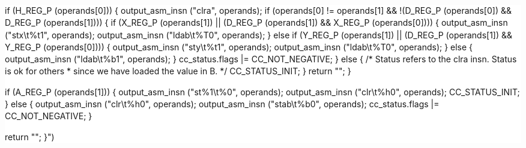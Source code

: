   if (H_REG_P (operands[0]))
    {
      output_asm_insn (\"clra\", operands);
      if (operands[0] != operands[1]
          && !(D_REG_P (operands[0]) && D_REG_P (operands[1])))
        {
          if (X_REG_P (operands[1])
	      || (D_REG_P (operands[1]) && X_REG_P (operands[0])))
	    {
	      output_asm_insn (\"stx\\t%t1\", operands);
	      output_asm_insn (\"ldab\\t%T0\", operands);
	    }
	  else if (Y_REG_P (operands[1])
		   || (D_REG_P (operands[1]) && Y_REG_P (operands[0])))
	    {
	      output_asm_insn (\"sty\\t%t1\", operands);
	      output_asm_insn (\"ldab\\t%T0\", operands);
	    }
          else
            {
	      output_asm_insn (\"ldab\\t%b1\", operands);
            }
	  cc_status.flags |= CC_NOT_NEGATIVE;
        }
      else
	{
	  /* Status refers to the clra insn. Status is ok for others
	   * since we have loaded the value in B.
	   */
	  CC_STATUS_INIT;
	}
      return \"\";
    }

  if (A_REG_P (operands[1]))
    {
      output_asm_insn (\"st%1\\t%0\", operands);
      output_asm_insn (\"clr\\t%h0\", operands);
      CC_STATUS_INIT;
    }
  else
    {
      output_asm_insn (\"clr\\t%h0\", operands);
      output_asm_insn (\"stab\\t%b0\", operands);
      cc_status.flags |= CC_NOT_NEGATIVE;
    }

  return \"\";
}")

